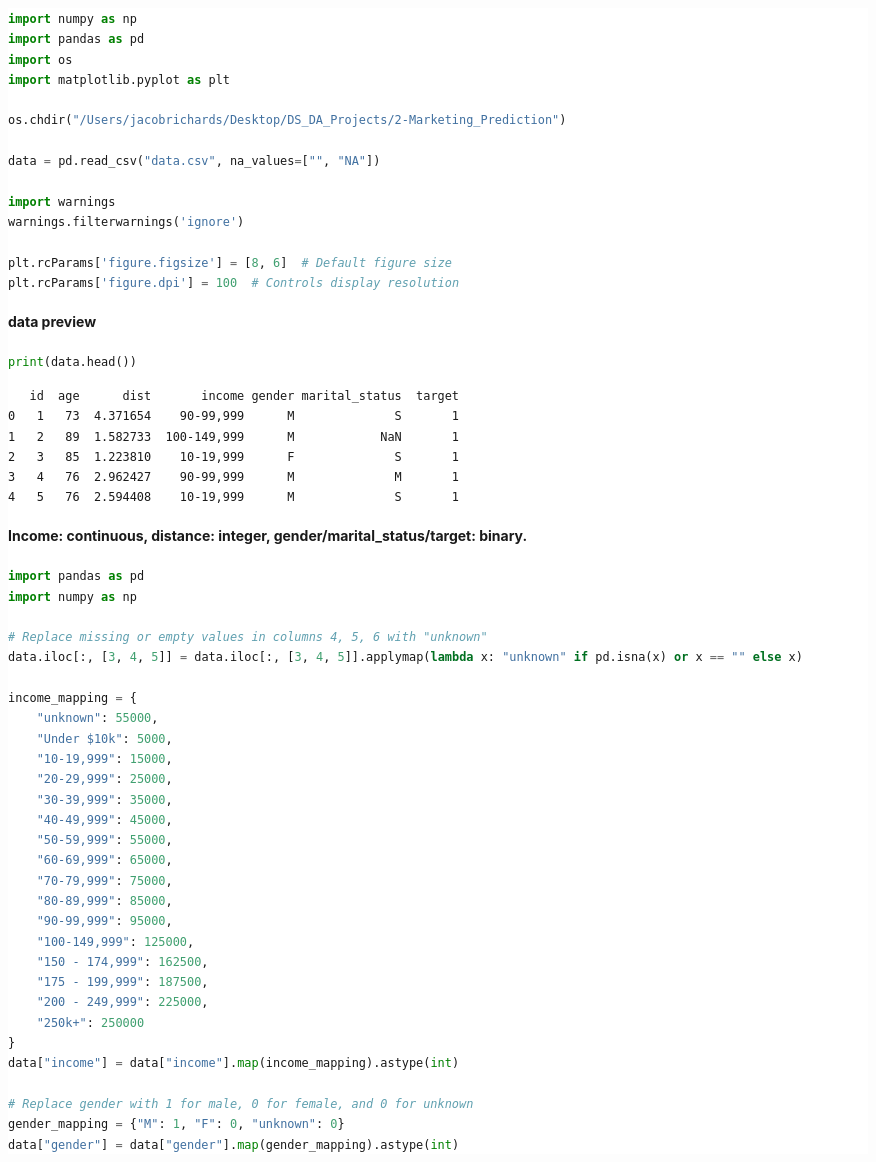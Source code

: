 ```python
import numpy as np 
import pandas as pd 
import os
import matplotlib.pyplot as plt

os.chdir("/Users/jacobrichards/Desktop/DS_DA_Projects/2-Marketing_Prediction")

data = pd.read_csv("data.csv", na_values=["", "NA"])

import warnings
warnings.filterwarnings('ignore')

plt.rcParams['figure.figsize'] = [8, 6]  # Default figure size
plt.rcParams['figure.dpi'] = 100  # Controls display resolution
```

#### data preview


```python
print(data.head())
```

       id  age      dist       income gender marital_status  target
    0   1   73  4.371654    90-99,999      M              S       1
    1   2   89  1.582733  100-149,999      M            NaN       1
    2   3   85  1.223810    10-19,999      F              S       1
    3   4   76  2.962427    90-99,999      M              M       1
    4   5   76  2.594408    10-19,999      M              S       1


#### Income: continuous, distance: integer, gender/marital_status/target: binary.


```python
import pandas as pd
import numpy as np

# Replace missing or empty values in columns 4, 5, 6 with "unknown"
data.iloc[:, [3, 4, 5]] = data.iloc[:, [3, 4, 5]].applymap(lambda x: "unknown" if pd.isna(x) or x == "" else x)

income_mapping = {
    "unknown": 55000,
    "Under $10k": 5000,
    "10-19,999": 15000,
    "20-29,999": 25000,
    "30-39,999": 35000,
    "40-49,999": 45000,
    "50-59,999": 55000,
    "60-69,999": 65000,
    "70-79,999": 75000,
    "80-89,999": 85000,
    "90-99,999": 95000,
    "100-149,999": 125000,
    "150 - 174,999": 162500,
    "175 - 199,999": 187500,
    "200 - 249,999": 225000,
    "250k+": 250000
}
data["income"] = data["income"].map(income_mapping).astype(int)

# Replace gender with 1 for male, 0 for female, and 0 for unknown
gender_mapping = {"M": 1, "F": 0, "unknown": 0}
data["gender"] = data["gender"].map(gender_mapping).astype(int)
```